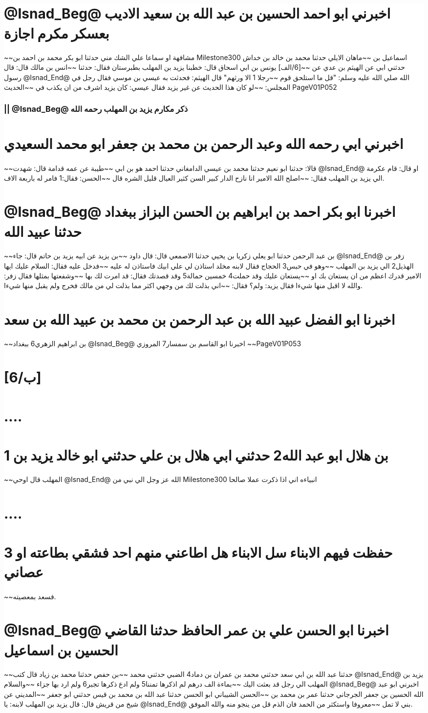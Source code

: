 # ‪@Isnad_Beg@‬ اخبرني ابو احمد الحسين بن عبد الله بن سعيد الاديب بعسكر مكرم اجازة
~~مشافهة او سماعا علي الشك مني حدثنا ابو بكر محمد بن احمد بن Milestone300 اسماعيل بن
~~ماهان الايلي حدثنا محمد بن خالد بن خداش حدثني ابي عن الهيثم بن عدي عن
~~[6/الف] يونس بن ابي اسحاق قال: خطبنا يزيد بن المهلب بطبرستان فقال: حدثنا
~~انس بن مالك قال: قال رسول ‪@Isnad_End@‬ الله صلي الله عليه وسلم: "قل ما استلحق قوم
~~رجلا 1 الا ورثهم" قال الهيثم: فحدثت به عيسي بن موسي فقال رجل في المجلس:
~~لو كان هذا الحديث عن غير يزيد فقال عيسي: كان يزيد اشرف من ان يكذب في
~~الحديث PageV01P052
### || ‪@Isnad_Beg@‬ ذكر مكارم يزيد بن المهلب رحمه الله
# اخبرني ابي رحمه الله وعبد الرحمن بن محمد بن جعفر ابو محمد السعيدي
~~قالا: حدثنا ابو نعيم حدثنا محمد بن عيسي الدامغاني حدثنا احمد هو بن ابي
~~طيبة عن عمه قدامة قال: شهدت ‪@Isnad_End@‬ او قال: قام عكرمة الي يزيد بن المهلب فقال:
~~اصلح الله الامير انا نازح الدار كبير السن كثير العيال قليل الشره قال
~~الحسن: فقال:1 فامر له باربعة الاف.
# ‪@Isnad_Beg@‬ اخبرنا ابو بكر احمد بن ابراهيم بن الحسن البزاز ببغداد حدثنا عبيد الله
~~بن عبد الرحمن حدثنا ابو يعلي زكريا بن يحيي حدثنا الاصمعي قال: قال داود
~~بن يزيد عن ابيه يزيد بن حاتم قال: جاء ‪@Isnad_End@‬ زفر بن الهذيل2 الي يزيد بن المهلب
~~وهو في حبس3 الحجاج فقال لابنه مخلد استاذن لي علي ابيك فاستاذن له عليه
~~فدخل عليه فقال: السلام عليك ايها الامير قدرك اعظم من ان يستعان بك او
~~يستعان عليك وقد حملت4 خمسين حمالة5 وقد قصدتك فقال: قد امرت لك بها
~~وشفعتها بمثلها فقال زفر: والله لا اقبل منها شيءا فقال يزيد: ولم؟ فقال:
~~اني بذلت لك من وجهي اكثر مما بذلت لي من مالك فخرج ولم يقبل منها شيءا.
# اخبرنا ابو الفضل عبيد الله بن عبد الرحمن بن محمد بن عبيد الله بن سعد
~~بن ابراهيم الزهري6 ببغداد ‪@Isnad_Beg@‬ اخبرنا ابو القاسم بن سمسار7 المروزي
~~PageV01P053
# [6/ب]
# .... 
# 1 بن هلال ابو عبد الله2 حدثني ابي هلال بن علي حدثني ابو خالد يزيد بن
~~المهلب قال اوحي ‪@Isnad_End@‬ الله عز وجل الي نبي من Milestone300 انبياءه اني اذا ذكرت عملا صالحا
# .... 
# 3 حفظت فيهم الابناء سل الابناء هل اطاعني منهم احد فشقي بطاعته او عصاني
~~فسعد بمعصيته.
# ‪@Isnad_Beg@‬ اخبرنا ابو الحسن علي بن عمر الحافظ حدثنا القاضي الحسين بن اسماعيل
~~حدثنا عبد الله بن ابي سعد حدثني محمد بن عمران بن دماد4 الضبي حدثني محمد
~~بن حفص حدثنا محمد بن زياد قال كتب ‪@Isnad_End@‬ يزيد بن المهلب الي رجل قد بعثت اليك
~~بماءة الف درهم لم اذكرها تمننا5 ولم ادع ذكرها تجبر6 ولم ارد بها جزاء
~~والسلام ‪@Isnad_Beg@‬ اخبرني ابو عبد الله الحسين بن جعفر الجرجاني حدثنا عمر بن محمد بن
~~الحسن الشيباني ابو الحسن حدثنا عبد الله بن محمد بن قيس حدثني ابو جعفر
~~المديني عن شيخ من قريش قال: قال يزيد بن المهلب لابنه: يا ‪@Isnad_End@‬ بني لا تمل
~~معروفا واستكثر من الحمد فان الذم قل من ينجو منه والله الموفق.